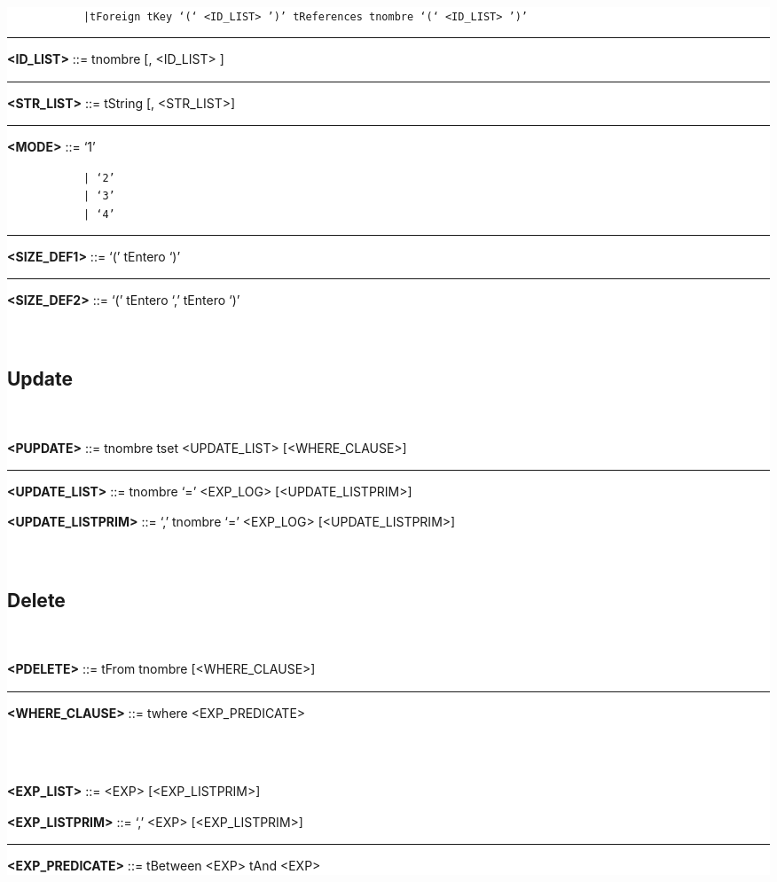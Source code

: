                 |tForeign tKey ‘(‘ <ID_LIST> ’)’ tReferences tnombre ‘(‘ <ID_LIST> ’)’

---
**\<ID_LIST>**        ::=    tnombre [, \<ID_LIST> ]

---
**\<STR_LIST>**        ::=    tString [, \<STR_LIST>]

---
**\<MODE>**        ::=    ‘1’ 

                | ‘2’ 
                | ‘3’ 
                | ‘4’

---           
**\<SIZE_DEF1>**    ::=    ‘(’ tEntero ‘)’

---
**\<SIZE_DEF2>**    ::=    ‘(’ tEntero ‘,’ tEntero ‘)’

<br>

## Update
<br>

**\<PUPDATE>**        ::=  tnombre tset \<UPDATE_LIST> [<WHERE_CLAUSE>]

---
**\<UPDATE_LIST>**        ::=    tnombre ‘=’ \<EXP_LOG>  [<UPDATE_LISTPRIM>]
            
**\<UPDATE_LISTPRIM>**        ::=    ‘,’ tnombre ‘=’  \<EXP_LOG> [<UPDATE_LISTPRIM>]

<br>

## Delete
<br>

**\<PDELETE>**        ::= tFrom tnombre [<WHERE_CLAUSE>]

---
**\<WHERE_CLAUSE>**    ::=    twhere \<EXP_PREDICATE>

<br>
<br>

**\<EXP_LIST>**        ::=    \<EXP> [<EXP_LISTPRIM>] 

**\<EXP_LISTPRIM>**        ::=    ‘,’ \<EXP> [<EXP_LISTPRIM>]
    

---
**\<EXP_PREDICATE>**    ::=    tBetween \<EXP> tAnd \<EXP>
